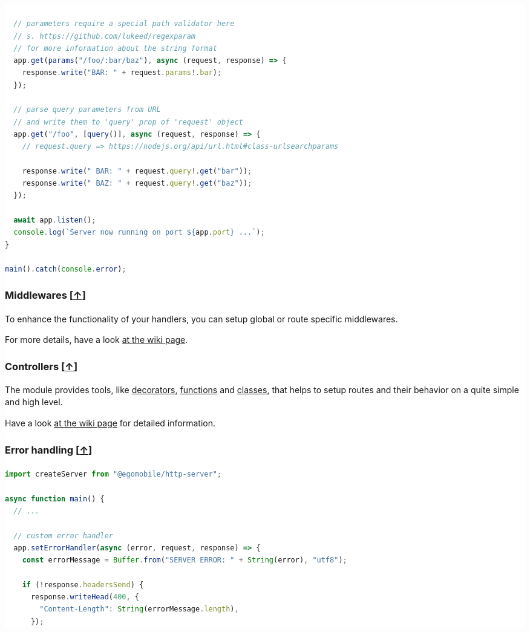 ```typescript

  // parameters require a special path validator here
  // s. https://github.com/lukeed/regexparam
  // for more information about the string format
  app.get(params("/foo/:bar/baz"), async (request, response) => {
    response.write("BAR: " + request.params!.bar);
  });

  // parse query parameters from URL
  // and write them to 'query' prop of 'request' object
  app.get("/foo", [query()], async (request, response) => {
    // request.query => https://nodejs.org/api/url.html#class-urlsearchparams

    response.write(" BAR: " + request.query!.get("bar"));
    response.write(" BAZ: " + request.query!.get("baz"));
  });

  await app.listen();
  console.log(`Server now running on port ${app.port} ...`);
}

main().catch(console.error);
```

<a name="middlewares"></a>

### Middlewares [<a href="#usage">↑</a>]

To enhance the functionality of your handlers, you can setup global or route
specific middlewares.

For more details, have a look
[at the wiki page](https://github.com/egomobile/node-http-server/wiki/Middlewares).

<a name="controllers"></a>

### Controllers [<a href="#usage">↑</a>]

The module provides tools, like
[decorators](https://www.typescriptlang.org/docs/handbook/decorators.html),
[functions](https://www.typescriptlang.org/docs/handbook/functions.html) and
[classes](https://www.typescriptlang.org/docs/handbook/classes.html), that helps
to setup routes and their behavior on a quite simple and high level.

Have a look
[at the wiki page](https://github.com/egomobile/node-http-server/wiki/Controllers)
for detailed information.

<a name="error-handling"></a>

### Error handling [<a href="#usage">↑</a>]

```typescript
import createServer from "@egomobile/http-server";

async function main() {
  // ...

  // custom error handler
  app.setErrorHandler(async (error, request, response) => {
    const errorMessage = Buffer.from("SERVER ERROR: " + String(error), "utf8");

    if (!response.headersSend) {
      response.writeHead(400, {
        "Content-Length": String(errorMessage.length),
      });
```